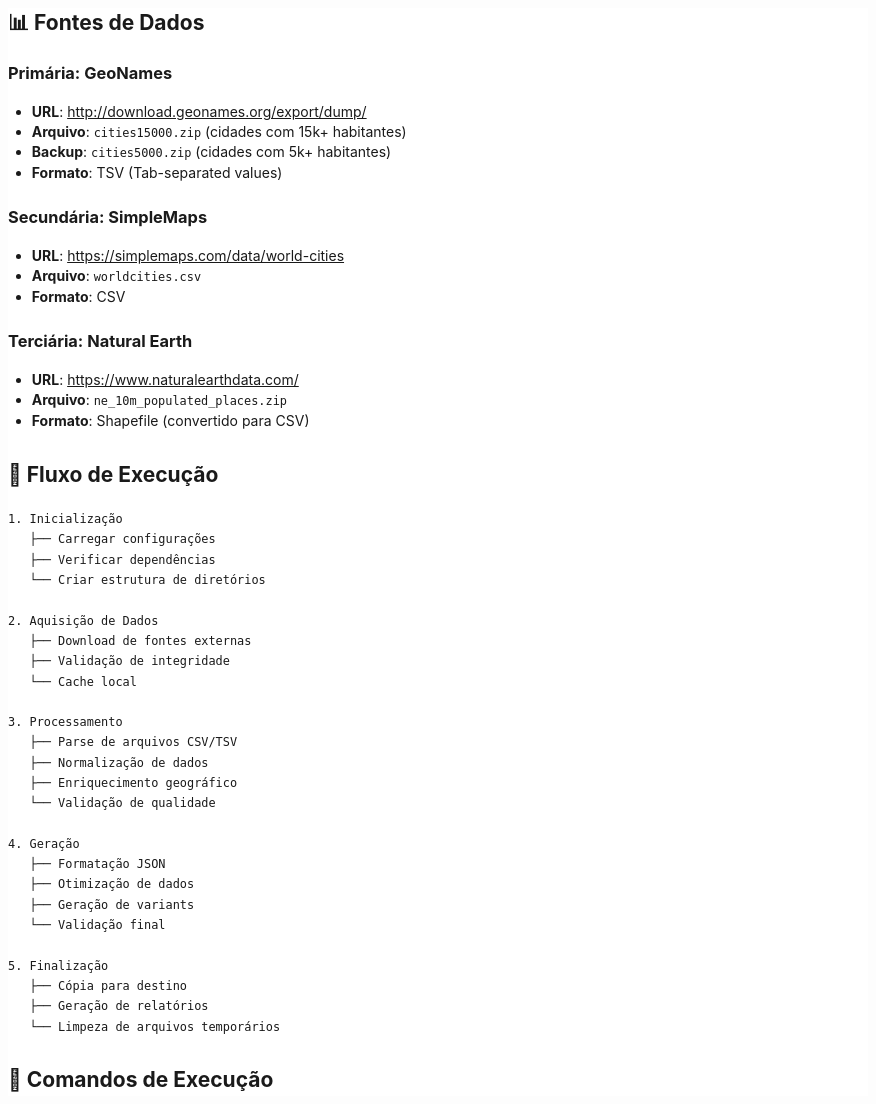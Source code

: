 ## 📊 Fontes de Dados

### Primária: GeoNames
- **URL**: http://download.geonames.org/export/dump/
- **Arquivo**: `cities15000.zip` (cidades com 15k+ habitantes)
- **Backup**: `cities5000.zip` (cidades com 5k+ habitantes)
- **Formato**: TSV (Tab-separated values)

### Secundária: SimpleMaps
- **URL**: https://simplemaps.com/data/world-cities
- **Arquivo**: `worldcities.csv`
- **Formato**: CSV

### Terciária: Natural Earth
- **URL**: https://www.naturalearthdata.com/
- **Arquivo**: `ne_10m_populated_places.zip`
- **Formato**: Shapefile (convertido para CSV)

## 🔄 Fluxo de Execução

```
1. Inicialização
   ├── Carregar configurações
   ├── Verificar dependências
   └── Criar estrutura de diretórios

2. Aquisição de Dados
   ├── Download de fontes externas
   ├── Validação de integridade
   └── Cache local

3. Processamento
   ├── Parse de arquivos CSV/TSV
   ├── Normalização de dados
   ├── Enriquecimento geográfico
   └── Validação de qualidade

4. Geração
   ├── Formatação JSON
   ├── Otimização de dados
   ├── Geração de variants
   └── Validação final

5. Finalização
   ├── Cópia para destino
   ├── Geração de relatórios
   └── Limpeza de arquivos temporários
```

## 📝 Comandos de Execução
